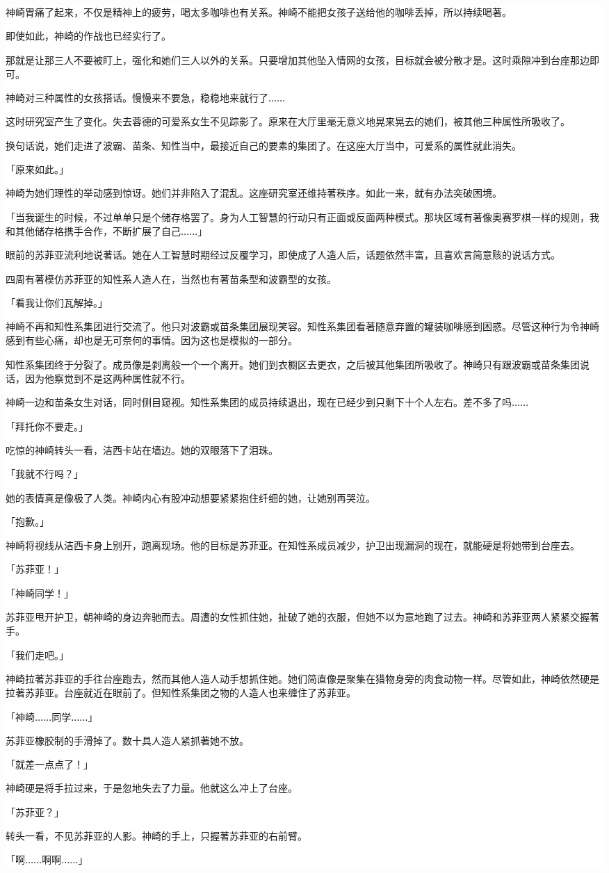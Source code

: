神崎胃痛了起来，不仅是精神上的疲劳，喝太多咖啡也有关系。神崎不能把女孩子送给他的咖啡丢掉，所以持续喝著。

即使如此，神崎的作战也已经实行了。

那就是让那三人不要被盯上，强化和她们三人以外的关系。只要增加其他坠入情网的女孩，目标就会被分散才是。这时乘隙冲到台座那边即可。

神崎对三种属性的女孩搭话。慢慢来不要急，稳稳地来就行了……

这时研究室产生了变化。失去蓉德的可爱系女生不见踪影了。原来在大厅里毫无意义地晃来晃去的她们，被其他三种属性所吸收了。

换句话说，她们走进了波霸、苗条、知性当中，最接近自己的要素的集团了。在这座大厅当中，可爱系的属性就此消失。

「原来如此。」

神崎为她们理性的举动感到惊讶。她们并非陷入了混乱。这座研究室还维持著秩序。如此一来，就有办法突破困境。

「当我诞生的时候，不过单单只是个储存格罢了。身为人工智慧的行动只有正面或反面两种模式。那块区域有著像奥赛罗棋一样的规则，我和其他储存格携手合作，不断扩展了自己……」

眼前的苏菲亚流利地说著话。她在人工智慧时期经过反覆学习，即使成了人造人后，话题依然丰富，且喜欢言简意赅的说话方式。

四周有著模仿苏菲亚的知性系人造人在，当然也有著苗条型和波霸型的女孩。

「看我让你们瓦解掉。」

神崎不再和知性系集团进行交流了。他只对波霸或苗条集团展现笑容。知性系集团看著随意弃置的罐装咖啡感到困惑。尽管这种行为令神崎感到有些心痛，却也是无可奈何的事情。因为这也是模拟的一部分。

知性系集团终于分裂了。成员像是剥离般一个一个离开。她们到衣橱区去更衣，之后被其他集团所吸收了。神崎只有跟波霸或苗条集团说话，因为他察觉到不是这两种属性就不行。

神崎一边和苗条女生对话，同时侧目窥视。知性系集团的成员持续退出，现在已经少到只剩下十个人左右。差不多了吗……

「拜托你不要走。」

吃惊的神崎转头一看，洁西卡站在墙边。她的双眼落下了泪珠。

「我就不行吗？」

她的表情真是像极了人类。神崎内心有股冲动想要紧紧抱住纤细的她，让她别再哭泣。

「抱歉。」

神崎将视线从洁西卡身上别开，跑离现场。他的目标是苏菲亚。在知性系成员减少，护卫出现漏洞的现在，就能硬是将她带到台座去。

「苏菲亚！」

「神崎同学！」

苏菲亚甩开护卫，朝神崎的身边奔驰而去。周遭的女性抓住她，扯破了她的衣服，但她不以为意地跑了过去。神崎和苏菲亚两人紧紧交握著手。

「我们走吧。」

神崎拉著苏菲亚的手往台座跑去，然而其他人造人动手想抓住她。她们简直像是聚集在猎物身旁的肉食动物一样。尽管如此，神崎依然硬是拉著苏菲亚。台座就近在眼前了。但知性系集团之物的人造人也来缠住了苏菲亚。

「神崎……同学……」

苏菲亚橡胶制的手滑掉了。数十具人造人紧抓著她不放。

「就差一点点了！」

神崎硬是将手拉过来，于是忽地失去了力量。他就这么冲上了台座。

「苏菲亚？」

转头一看，不见苏菲亚的人影。神崎的手上，只握著苏菲亚的右前臂。

「啊……啊啊……」

